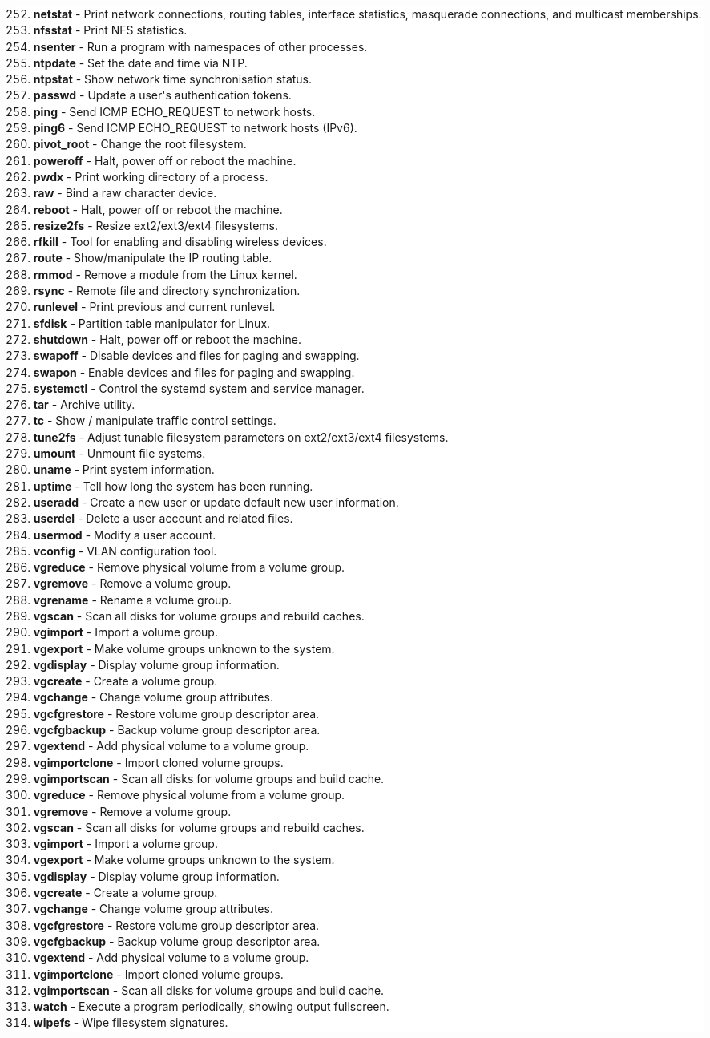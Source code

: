 252. **netstat** - Print network connections, routing tables, interface statistics, masquerade connections, and multicast memberships.
253. **nfsstat** - Print NFS statistics.
254. **nsenter** - Run a program with namespaces of other processes.
255. **ntpdate** - Set the date and time via NTP.
256. **ntpstat** - Show network time synchronisation status.
257. **passwd** - Update a user's authentication tokens.
258. **ping** - Send ICMP ECHO_REQUEST to network hosts.
259. **ping6** - Send ICMP ECHO_REQUEST to network hosts (IPv6).
260. **pivot_root** - Change the root filesystem.
261. **poweroff** - Halt, power off or reboot the machine.
262. **pwdx** - Print working directory of a process.
263. **raw** - Bind a raw character device.
264. **reboot** - Halt, power off or reboot the machine.
265. **resize2fs** - Resize ext2/ext3/ext4 filesystems.
266. **rfkill** - Tool for enabling and disabling wireless devices.
267. **route** - Show/manipulate the IP routing table.
268. **rmmod** - Remove a module from the Linux kernel.
269. **rsync** - Remote file and directory synchronization.
270. **runlevel** - Print previous and current runlevel.
271. **sfdisk** - Partition table manipulator for Linux.
272. **shutdown** - Halt, power off or reboot the machine.
273. **swapoff** - Disable devices and files for paging and swapping.
274. **swapon** - Enable devices and files for paging and swapping.
275. **systemctl** - Control the systemd system and service manager.
276. **tar** - Archive utility.
277. **tc** - Show / manipulate traffic control settings.
278. **tune2fs** - Adjust tunable filesystem parameters on ext2/ext3/ext4 filesystems.
279. **umount** - Unmount file systems.
280. **uname** - Print system information.
281. **uptime** - Tell how long the system has been running.
282. **useradd** - Create a new user or update default new user information.
283. **userdel** - Delete a user account and related files.
284. **usermod** - Modify a user account.
285. **vconfig** - VLAN configuration tool.
286. **vgreduce** - Remove physical volume from a volume group.
287. **vgremove** - Remove a volume group.
288. **vgrename** - Rename a volume group.
289. **vgscan** - Scan all disks for volume groups and rebuild caches.
290. **vgimport** - Import a volume group.
291. **vgexport** - Make volume groups unknown to the system.
292. **vgdisplay** - Display volume group information.
293. **vgcreate** - Create a volume group.
294. **vgchange** - Change volume group attributes.
295. **vgcfgrestore** - Restore volume group descriptor area.
296. **vgcfgbackup** - Backup volume group descriptor area.
297. **vgextend** - Add physical volume to a volume group.
298. **vgimportclone** - Import cloned volume groups.
299. **vgimportscan** - Scan all disks for volume groups and build cache.
300. **vgreduce** - Remove physical volume from a volume group.
301. **vgremove** - Remove a volume group.
302. **vgscan** - Scan all disks for volume groups and rebuild caches.
303. **vgimport** - Import a volume group.
304. **vgexport** - Make volume groups unknown to the system.
305. **vgdisplay** - Display volume group information.
306. **vgcreate** - Create a volume group.
307. **vgchange** - Change volume group attributes.
308. **vgcfgrestore** - Restore volume group descriptor area.
309. **vgcfgbackup** - Backup volume group descriptor area.
310. **vgextend** - Add physical volume to a volume group.
311. **vgimportclone** - Import cloned volume groups.
312. **vgimportscan** - Scan all disks for volume groups and build cache.
313. **watch** - Execute a program periodically, showing output fullscreen.
314. **wipefs** - Wipe filesystem signatures.